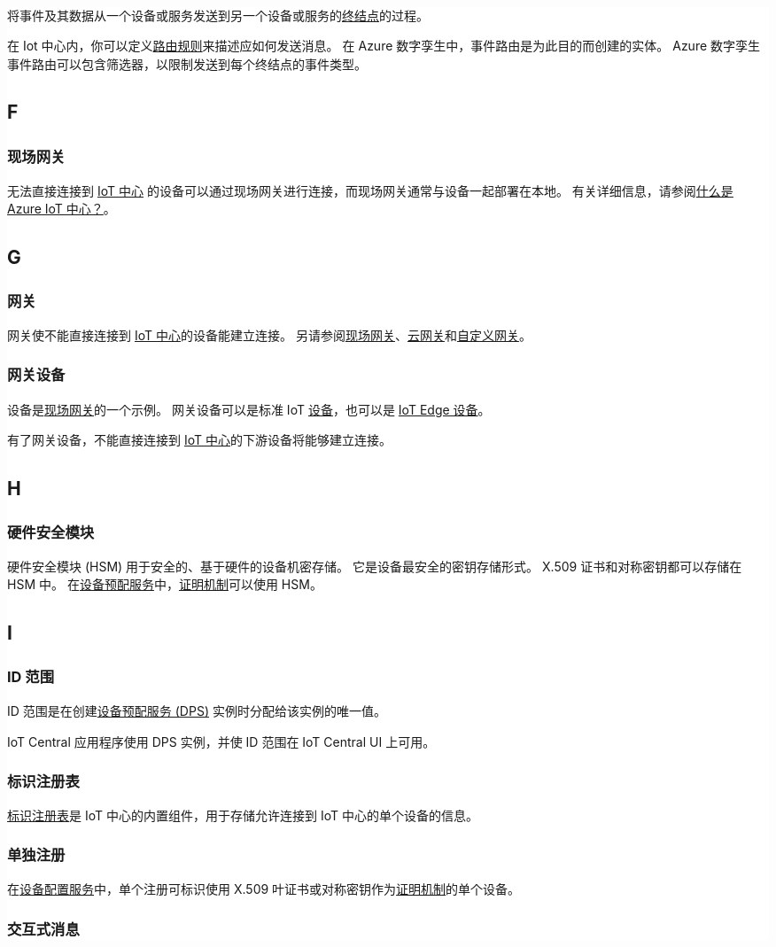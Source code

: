 将事件及其数据从一个设备或服务发送到另一个设备或服务的[终结点](#endpoint)的过程。 

在 Iot 中心内，你可以定义[路由规则](#routing-rules)来描述应如何发送消息。 在 Azure 数字孪生中，事件路由是为此目的而创建的实体。 Azure 数字孪生事件路由可以包含筛选器，以限制发送到每个终结点的事件类型。

## <a name="f"></a>F

### <a name="field-gateway"></a>现场网关

无法直接连接到 [IoT 中心](#iot-hub) 的设备可以通过现场网关进行连接，而现场网关通常与设备一起部署在本地。 有关详细信息，请参阅[什么是 Azure IoT 中心？](../iot-hub/about-iot-hub.md)。

## <a name="g"></a>G

### <a name="gateway"></a>网关

网关使不能直接连接到 [IoT 中心](#iot-hub)的设备能建立连接。 另请参阅[现场网关](#field-gateway)、[云网关](#cloud-gateway)和[自定义网关](#custom-gateway)。

### <a name="gateway-device"></a>网关设备

设备是[现场网关](#field-gateway)的一个示例。 网关设备可以是标准 IoT [设备](#device)，也可以是 [IoT Edge 设备](#iot-edge-device)。

有了网关设备，不能直接连接到 [IoT 中心](#iot-hub)的下游设备将能够建立连接。

## <a name="h"></a>H

### <a name="hardware-security-module"></a>硬件安全模块

硬件安全模块 (HSM) 用于安全的、基于硬件的设备机密存储。 它是设备最安全的密钥存储形式。 X.509 证书和对称密钥都可以存储在 HSM 中。 在[设备预配服务](#device-provisioning-service)中，[证明机制](#attestation-mechanism)可以使用 HSM。

## <a name="i"></a>I

### <a name="id-scope"></a>ID 范围

ID 范围是在创建[设备预配服务 (DPS)](#device-provisioning-service) 实例时分配给该实例的唯一值。

IoT Central 应用程序使用 DPS 实例，并使 ID 范围在 IoT Central UI 上可用。

### <a name="identity-registry"></a>标识注册表

[标识注册表](../iot-hub/iot-hub-devguide-identity-registry.md)是 IoT 中心的内置组件，用于存储允许连接到 IoT 中心的单个设备的信息。

### <a name="individual-enrollment"></a>单独注册

在[设备配置服务](#device-provisioning-service)中，单个注册可标识使用 X.509 叶证书或对称密钥作为[证明机制](#attestation-mechanism)的单个设备。

### <a name="interactive-message"></a>交互式消息
